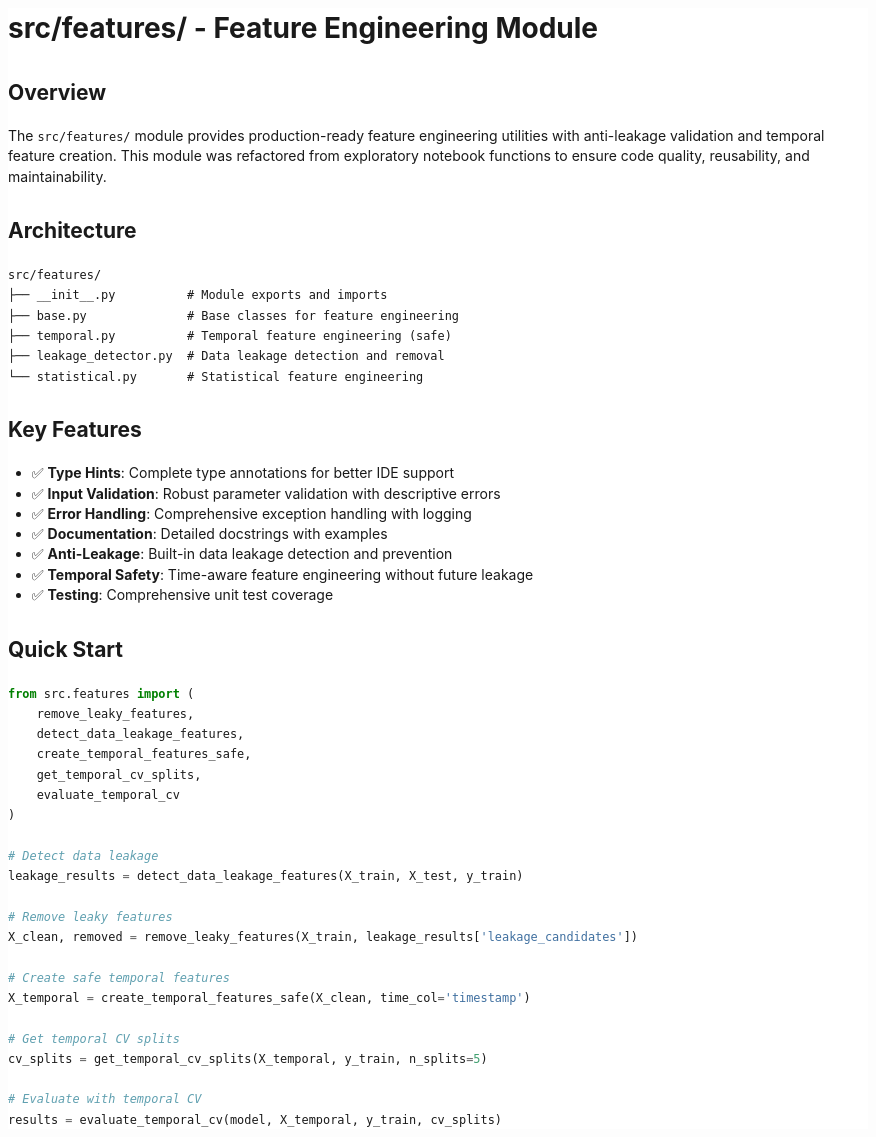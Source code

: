 # src/features/ - Feature Engineering Module

## Overview

The `src/features/` module provides production-ready feature engineering utilities with anti-leakage validation and temporal feature creation. This module was refactored from exploratory notebook functions to ensure code quality, reusability, and maintainability.

## Architecture

```
src/features/
├── __init__.py          # Module exports and imports
├── base.py              # Base classes for feature engineering
├── temporal.py          # Temporal feature engineering (safe)
├── leakage_detector.py  # Data leakage detection and removal
└── statistical.py       # Statistical feature engineering
```

## Key Features

- ✅ **Type Hints**: Complete type annotations for better IDE support
- ✅ **Input Validation**: Robust parameter validation with descriptive errors
- ✅ **Error Handling**: Comprehensive exception handling with logging
- ✅ **Documentation**: Detailed docstrings with examples
- ✅ **Anti-Leakage**: Built-in data leakage detection and prevention
- ✅ **Temporal Safety**: Time-aware feature engineering without future leakage
- ✅ **Testing**: Comprehensive unit test coverage

## Quick Start

```python
from src.features import (
    remove_leaky_features,
    detect_data_leakage_features,
    create_temporal_features_safe,
    get_temporal_cv_splits,
    evaluate_temporal_cv
)

# Detect data leakage
leakage_results = detect_data_leakage_features(X_train, X_test, y_train)

# Remove leaky features
X_clean, removed = remove_leaky_features(X_train, leakage_results['leakage_candidates'])

# Create safe temporal features
X_temporal = create_temporal_features_safe(X_clean, time_col='timestamp')

# Get temporal CV splits
cv_splits = get_temporal_cv_splits(X_temporal, y_train, n_splits=5)

# Evaluate with temporal CV
results = evaluate_temporal_cv(model, X_temporal, y_train, cv_splits)
```
